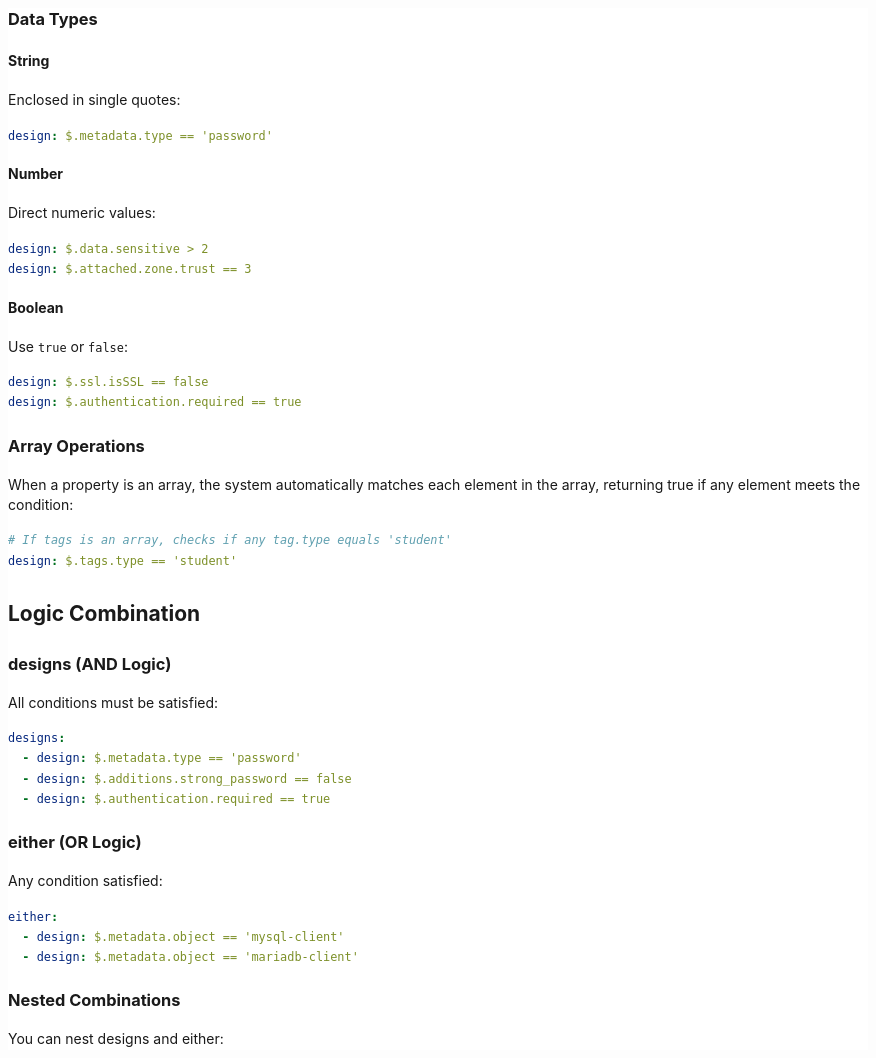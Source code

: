 ### Data Types

#### String
Enclosed in single quotes:
```yaml
design: $.metadata.type == 'password'
```

#### Number
Direct numeric values:
```yaml
design: $.data.sensitive > 2
design: $.attached.zone.trust == 3
```

#### Boolean
Use `true` or `false`:
```yaml
design: $.ssl.isSSL == false
design: $.authentication.required == true
```

### Array Operations
When a property is an array, the system automatically matches each element in the array, returning true if any element meets the condition:

```yaml
# If tags is an array, checks if any tag.type equals 'student'
design: $.tags.type == 'student'
```

## Logic Combination

### designs (AND Logic)
All conditions must be satisfied:

```yaml
designs:
  - design: $.metadata.type == 'password'
  - design: $.additions.strong_password == false
  - design: $.authentication.required == true
```

### either (OR Logic)
Any condition satisfied:

```yaml
either:
  - design: $.metadata.object == 'mysql-client'
  - design: $.metadata.object == 'mariadb-client'
```

### Nested Combinations
You can nest designs and either:
